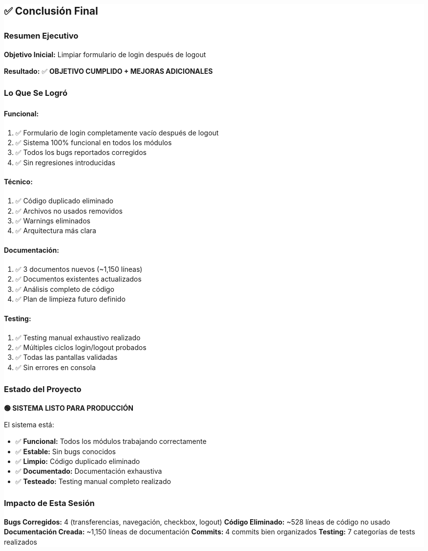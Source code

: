 
## ✅ Conclusión Final

### Resumen Ejecutivo

**Objetivo Inicial:** Limpiar formulario de login después de logout

**Resultado:** ✅ **OBJETIVO CUMPLIDO + MEJORAS ADICIONALES**

### Lo Que Se Logró

#### Funcional:
1. ✅ Formulario de login completamente vacío después de logout
2. ✅ Sistema 100% funcional en todos los módulos
3. ✅ Todos los bugs reportados corregidos
4. ✅ Sin regresiones introducidas

#### Técnico:
1. ✅ Código duplicado eliminado
2. ✅ Archivos no usados removidos
3. ✅ Warnings eliminados
4. ✅ Arquitectura más clara

#### Documentación:
1. ✅ 3 documentos nuevos (~1,150 líneas)
2. ✅ Documentos existentes actualizados
3. ✅ Análisis completo de código
4. ✅ Plan de limpieza futuro definido

#### Testing:
1. ✅ Testing manual exhaustivo realizado
2. ✅ Múltiples ciclos login/logout probados
3. ✅ Todas las pantallas validadas
4. ✅ Sin errores en consola

### Estado del Proyecto

**🟢 SISTEMA LISTO PARA PRODUCCIÓN**

El sistema está:
- ✅ **Funcional:** Todos los módulos trabajando correctamente
- ✅ **Estable:** Sin bugs conocidos
- ✅ **Limpio:** Código duplicado eliminado
- ✅ **Documentado:** Documentación exhaustiva
- ✅ **Testeado:** Testing manual completo realizado

### Impacto de Esta Sesión

**Bugs Corregidos:** 4 (transferencias, navegación, checkbox, logout)
**Código Eliminado:** ~528 líneas de código no usado
**Documentación Creada:** ~1,150 líneas de documentación
**Commits:** 4 commits bien organizados
**Testing:** 7 categorías de tests realizados

